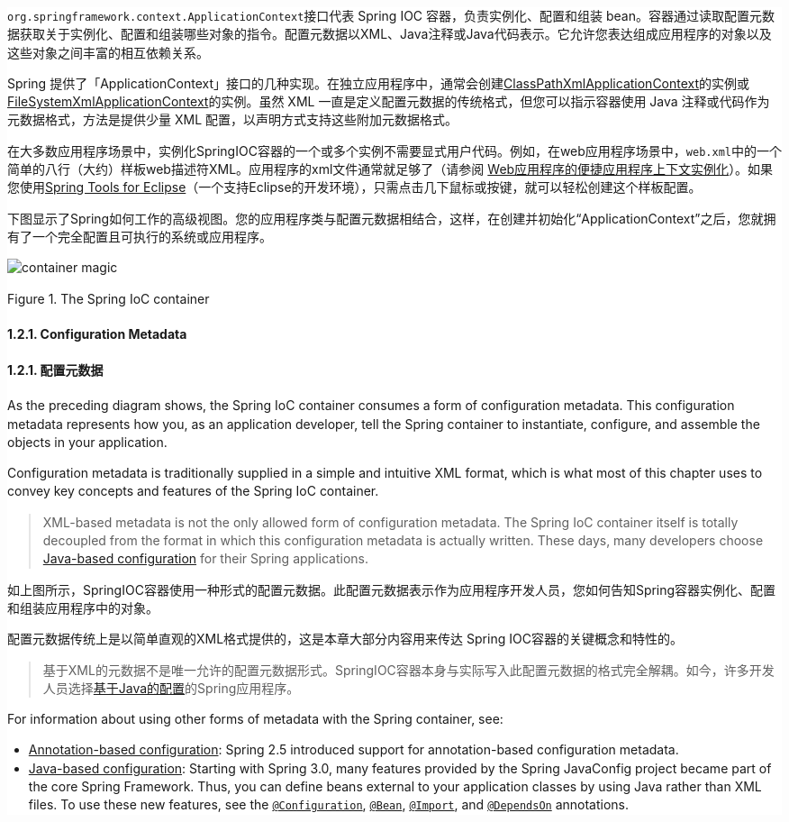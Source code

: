 `org.springframework.context.ApplicationContext`接口代表 Spring IOC 容器，负责实例化、配置和组装 bean。容器通过读取配置元数据获取关于实例化、配置和组装哪些对象的指令。配置元数据以XML、Java注释或Java代码表示。它允许您表达组成应用程序的对象以及这些对象之间丰富的相互依赖关系。

Spring 提供了「ApplicationContext」接口的几种实现。在独立应用程序中，通常会创建[ClassPathXmlApplicationContext](https://docs.spring.io/spring-framework/docs/5.3.13/javadoc-api/org/springframework/context/support/ClassPathXmlApplicationContext.html)的实例或[FileSystemXmlApplicationContext](https://docs.spring.io/spring-framework/docs/5.3.13/javadoc-api/org/springframework/context/support/FileSystemXmlApplicationContext.html)的实例。虽然 XML 一直是定义配置元数据的传统格式，但您可以指示容器使用 Java 注释或代码作为元数据格式，方法是提供少量 XML 配置，以声明方式支持这些附加元数据格式。

在大多数应用程序场景中，实例化SpringIOC容器的一个或多个实例不需要显式用户代码。例如，在web应用程序场景中，`web.xml`中的一个简单的八行（大约）样板web描述符XML。应用程序的xml文件通常就足够了（请参阅 [Web应用程序的便捷应用程序上下文实例化](https://docs.spring.io/spring-framework/docs/current/reference/html/core.html#context-create)）。如果您使用[Spring Tools for Eclipse](https://spring.io/tools)（一个支持Eclipse的开发环境），只需点击几下鼠标或按键，就可以轻松创建这个样板配置。

下图显示了Spring如何工作的高级视图。您的应用程序类与配置元数据相结合，这样，在创建并初始化“ApplicationContext”之后，您就拥有了一个完全配置且可执行的系统或应用程序。

![container magic](https://docs.spring.io/spring-framework/docs/current/reference/html/images/container-magic.png)

Figure 1. The Spring IoC container

#### 1.2.1. Configuration Metadata

#### 1.2.1. 配置元数据

As the preceding diagram shows, the Spring IoC container consumes a form of configuration metadata. This configuration metadata represents how you, as an application developer, tell the Spring container to instantiate, configure, and assemble the objects in your application.

Configuration metadata is traditionally supplied in a simple and intuitive XML format, which is what most of this chapter uses to convey key concepts and features of the Spring IoC container.

> XML-based metadata is not the only allowed form of configuration metadata. The Spring IoC container itself is totally decoupled from the format in which this configuration metadata is actually written. These days, many developers choose [Java-based configuration](https://docs.spring.io/spring-framework/docs/current/reference/html/core.html#beans-java) for their Spring applications.

如上图所示，SpringIOC容器使用一种形式的配置元数据。此配置元数据表示作为应用程序开发人员，您如何告知Spring容器实例化、配置和组装应用程序中的对象。

配置元数据传统上是以简单直观的XML格式提供的，这是本章大部分内容用来传达 Spring IOC容器的关键概念和特性的。

>基于XML的元数据不是唯一允许的配置元数据形式。SpringIOC容器本身与实际写入此配置元数据的格式完全解耦。如今，许多开发人员选择[基于Java的配置](https://docs.spring.io/spring-framework/docs/current/reference/html/core.html#beans-java)的Spring应用程序。

For information about using other forms of metadata with the Spring container, see:

- [Annotation-based configuration](https://docs.spring.io/spring-framework/docs/current/reference/html/core.html#beans-annotation-config): Spring 2.5 introduced support for annotation-based configuration metadata.
- [Java-based configuration](https://docs.spring.io/spring-framework/docs/current/reference/html/core.html#beans-java): Starting with Spring 3.0, many features provided by the Spring JavaConfig project became part of the core Spring Framework. Thus, you can define beans external to your application classes by using Java rather than XML files. To use these new features, see the [`@Configuration`](https://docs.spring.io/spring-framework/docs/current/javadoc-api/org/springframework/context/annotation/Configuration.html), [`@Bean`](https://docs.spring.io/spring-framework/docs/current/javadoc-api/org/springframework/context/annotation/Bean.html), [`@Import`](https://docs.spring.io/spring-framework/docs/current/javadoc-api/org/springframework/context/annotation/Import.html), and [`@DependsOn`](https://docs.spring.io/spring-framework/docs/current/javadoc-api/org/springframework/context/annotation/DependsOn.html) annotations.
